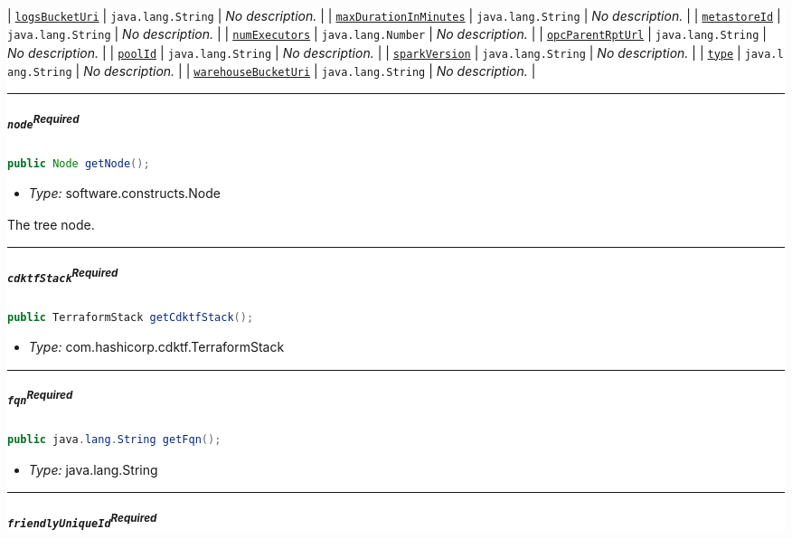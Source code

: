 | <code><a href="#rhizo-co-terraform-provider-oci.dataflowInvokeRun.DataflowInvokeRun.property.logsBucketUri">logsBucketUri</a></code> | <code>java.lang.String</code> | *No description.* |
| <code><a href="#rhizo-co-terraform-provider-oci.dataflowInvokeRun.DataflowInvokeRun.property.maxDurationInMinutes">maxDurationInMinutes</a></code> | <code>java.lang.String</code> | *No description.* |
| <code><a href="#rhizo-co-terraform-provider-oci.dataflowInvokeRun.DataflowInvokeRun.property.metastoreId">metastoreId</a></code> | <code>java.lang.String</code> | *No description.* |
| <code><a href="#rhizo-co-terraform-provider-oci.dataflowInvokeRun.DataflowInvokeRun.property.numExecutors">numExecutors</a></code> | <code>java.lang.Number</code> | *No description.* |
| <code><a href="#rhizo-co-terraform-provider-oci.dataflowInvokeRun.DataflowInvokeRun.property.opcParentRptUrl">opcParentRptUrl</a></code> | <code>java.lang.String</code> | *No description.* |
| <code><a href="#rhizo-co-terraform-provider-oci.dataflowInvokeRun.DataflowInvokeRun.property.poolId">poolId</a></code> | <code>java.lang.String</code> | *No description.* |
| <code><a href="#rhizo-co-terraform-provider-oci.dataflowInvokeRun.DataflowInvokeRun.property.sparkVersion">sparkVersion</a></code> | <code>java.lang.String</code> | *No description.* |
| <code><a href="#rhizo-co-terraform-provider-oci.dataflowInvokeRun.DataflowInvokeRun.property.type">type</a></code> | <code>java.lang.String</code> | *No description.* |
| <code><a href="#rhizo-co-terraform-provider-oci.dataflowInvokeRun.DataflowInvokeRun.property.warehouseBucketUri">warehouseBucketUri</a></code> | <code>java.lang.String</code> | *No description.* |

---

##### `node`<sup>Required</sup> <a name="node" id="rhizo-co-terraform-provider-oci.dataflowInvokeRun.DataflowInvokeRun.property.node"></a>

```java
public Node getNode();
```

- *Type:* software.constructs.Node

The tree node.

---

##### `cdktfStack`<sup>Required</sup> <a name="cdktfStack" id="rhizo-co-terraform-provider-oci.dataflowInvokeRun.DataflowInvokeRun.property.cdktfStack"></a>

```java
public TerraformStack getCdktfStack();
```

- *Type:* com.hashicorp.cdktf.TerraformStack

---

##### `fqn`<sup>Required</sup> <a name="fqn" id="rhizo-co-terraform-provider-oci.dataflowInvokeRun.DataflowInvokeRun.property.fqn"></a>

```java
public java.lang.String getFqn();
```

- *Type:* java.lang.String

---

##### `friendlyUniqueId`<sup>Required</sup> <a name="friendlyUniqueId" id="rhizo-co-terraform-provider-oci.dataflowInvokeRun.DataflowInvokeRun.property.friendlyUniqueId"></a>
